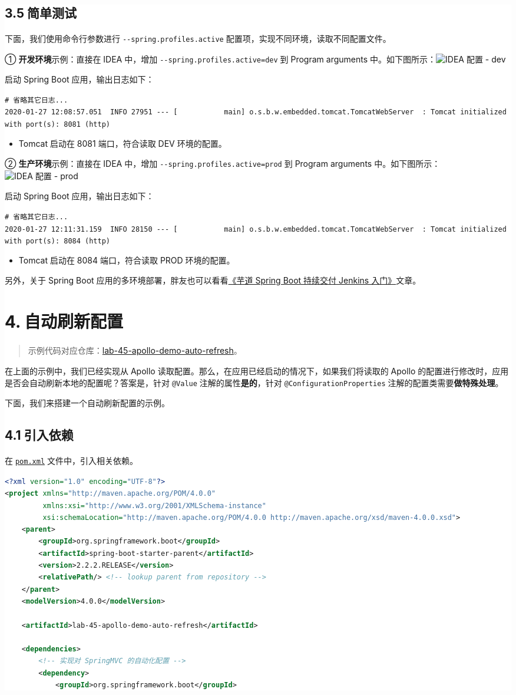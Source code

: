 ## 3.5 简单测试

下面，我们使用命令行参数进行 `--spring.profiles.active` 配置项，实现不同环境，读取不同配置文件。

① **开发环境**示例：直接在 IDEA 中，增加 `--spring.profiles.active=dev` 到 Program arguments 中。如下图所示：![IDEA 配置 - dev](http://www.iocoder.cn/images/Spring-Boot/2020-07-04/13.png)

启动 Spring Boot 应用，输出日志如下：

```
# 省略其它日志...
2020-01-27 12:08:57.051  INFO 27951 --- [           main] o.s.b.w.embedded.tomcat.TomcatWebServer  : Tomcat initialized with port(s): 8081 (http)
```

- Tomcat 启动在 8081 端口，符合读取 DEV 环境的配置。

② **生产环境**示例：直接在 IDEA 中，增加 `--spring.profiles.active=prod` 到 Program arguments 中。如下图所示：![IDEA 配置 - prod](http://www.iocoder.cn/images/Spring-Boot/2020-07-04/14.png)

启动 Spring Boot 应用，输出日志如下：

```
# 省略其它日志...
2020-01-27 12:11:31.159  INFO 28150 --- [           main] o.s.b.w.embedded.tomcat.TomcatWebServer  : Tomcat initialized with port(s): 8084 (http)
```

- Tomcat 启动在 8084 端口，符合读取 PROD 环境的配置。

另外，关于 Spring Boot 应用的多环境部署，胖友也可以看看[《芋道 Spring Boot 持续交付 Jenkins 入门》](http://www.iocoder.cn/Spring-Boot/Jenkins/?self)文章。

# 4. 自动刷新配置

> 示例代码对应仓库：[lab-45-apollo-demo-auto-refresh](https://github.com/YunaiV/SpringBoot-Labs/blob/master/lab-45/lab-45-apollo-demo-auto-refresh/)。

在上面的示例中，我们已经实现从 Apollo 读取配置。那么，在应用已经启动的情况下，如果我们将读取的 Apollo 的配置进行修改时，应用是否会自动刷新本地的配置呢？答案是，针对 `@Value` 注解的属性**是的**，针对 `@ConfigurationProperties` 注解的配置类需要**做特殊处理**。

下面，我们来搭建一个自动刷新配置的示例。

## 4.1 引入依赖

在 [`pom.xml`](https://github.com/YunaiV/SpringBoot-Labs/blob/master/lab-45/lab-45-apollo-demo-auto-refresh/pom.xml) 文件中，引入相关依赖。

```xml
<?xml version="1.0" encoding="UTF-8"?>
<project xmlns="http://maven.apache.org/POM/4.0.0"
         xmlns:xsi="http://www.w3.org/2001/XMLSchema-instance"
         xsi:schemaLocation="http://maven.apache.org/POM/4.0.0 http://maven.apache.org/xsd/maven-4.0.0.xsd">
    <parent>
        <groupId>org.springframework.boot</groupId>
        <artifactId>spring-boot-starter-parent</artifactId>
        <version>2.2.2.RELEASE</version>
        <relativePath/> <!-- lookup parent from repository -->
    </parent>
    <modelVersion>4.0.0</modelVersion>

    <artifactId>lab-45-apollo-demo-auto-refresh</artifactId>

    <dependencies>
        <!-- 实现对 SpringMVC 的自动化配置 -->
        <dependency>
            <groupId>org.springframework.boot</groupId>
```